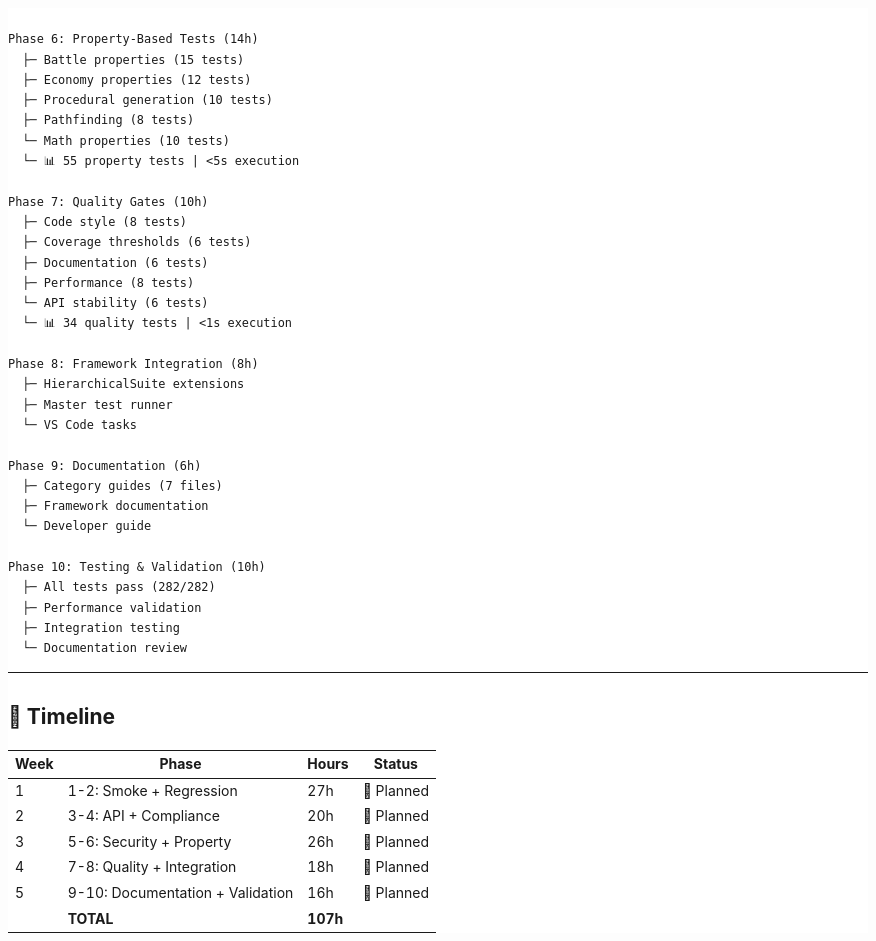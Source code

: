 ```

Phase 6: Property-Based Tests (14h)
  ├─ Battle properties (15 tests)
  ├─ Economy properties (12 tests)
  ├─ Procedural generation (10 tests)
  ├─ Pathfinding (8 tests)
  └─ Math properties (10 tests)
  └─ 📊 55 property tests | <5s execution

Phase 7: Quality Gates (10h)
  ├─ Code style (8 tests)
  ├─ Coverage thresholds (6 tests)
  ├─ Documentation (6 tests)
  ├─ Performance (8 tests)
  └─ API stability (6 tests)
  └─ 📊 34 quality tests | <1s execution

Phase 8: Framework Integration (8h)
  ├─ HierarchicalSuite extensions
  ├─ Master test runner
  └─ VS Code tasks

Phase 9: Documentation (6h)
  ├─ Category guides (7 files)
  ├─ Framework documentation
  └─ Developer guide

Phase 10: Testing & Validation (10h)
  ├─ All tests pass (282/282)
  ├─ Performance validation
  ├─ Integration testing
  └─ Documentation review
```

---

## 📅 Timeline

| Week | Phase | Hours | Status |
|------|-------|-------|--------|
| 1 | 1-2: Smoke + Regression | 27h | 📅 Planned |
| 2 | 3-4: API + Compliance | 20h | 📅 Planned |
| 3 | 5-6: Security + Property | 26h | 📅 Planned |
| 4 | 7-8: Quality + Integration | 18h | 📅 Planned |
| 5 | 9-10: Documentation + Validation | 16h | 📅 Planned |
| | **TOTAL** | **107h** | |
